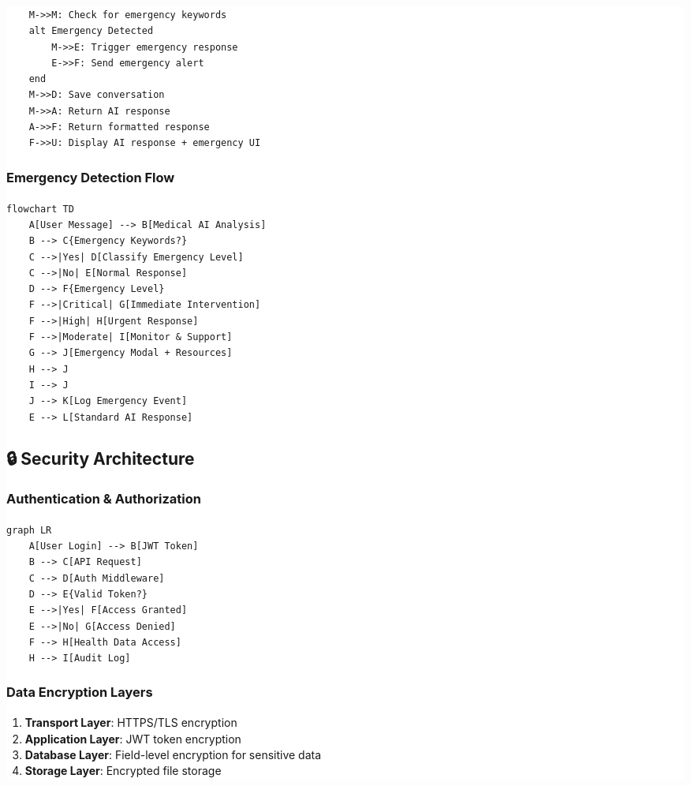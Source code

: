 ```mermaid
    M->>M: Check for emergency keywords
    alt Emergency Detected
        M->>E: Trigger emergency response
        E->>F: Send emergency alert
    end
    M->>D: Save conversation
    M->>A: Return AI response
    A->>F: Return formatted response
    F->>U: Display AI response + emergency UI
```

### Emergency Detection Flow

```mermaid
flowchart TD
    A[User Message] --> B[Medical AI Analysis]
    B --> C{Emergency Keywords?}
    C -->|Yes| D[Classify Emergency Level]
    C -->|No| E[Normal Response]
    D --> F{Emergency Level}
    F -->|Critical| G[Immediate Intervention]
    F -->|High| H[Urgent Response]
    F -->|Moderate| I[Monitor & Support]
    G --> J[Emergency Modal + Resources]
    H --> J
    I --> J
    J --> K[Log Emergency Event]
    E --> L[Standard AI Response]
```

## 🔒 Security Architecture

### Authentication & Authorization

```mermaid
graph LR
    A[User Login] --> B[JWT Token]
    B --> C[API Request]
    C --> D[Auth Middleware]
    D --> E{Valid Token?}
    E -->|Yes| F[Access Granted]
    E -->|No| G[Access Denied]
    F --> H[Health Data Access]
    H --> I[Audit Log]
```

### Data Encryption Layers

1. **Transport Layer**: HTTPS/TLS encryption
2. **Application Layer**: JWT token encryption
3. **Database Layer**: Field-level encryption for sensitive data
4. **Storage Layer**: Encrypted file storage
